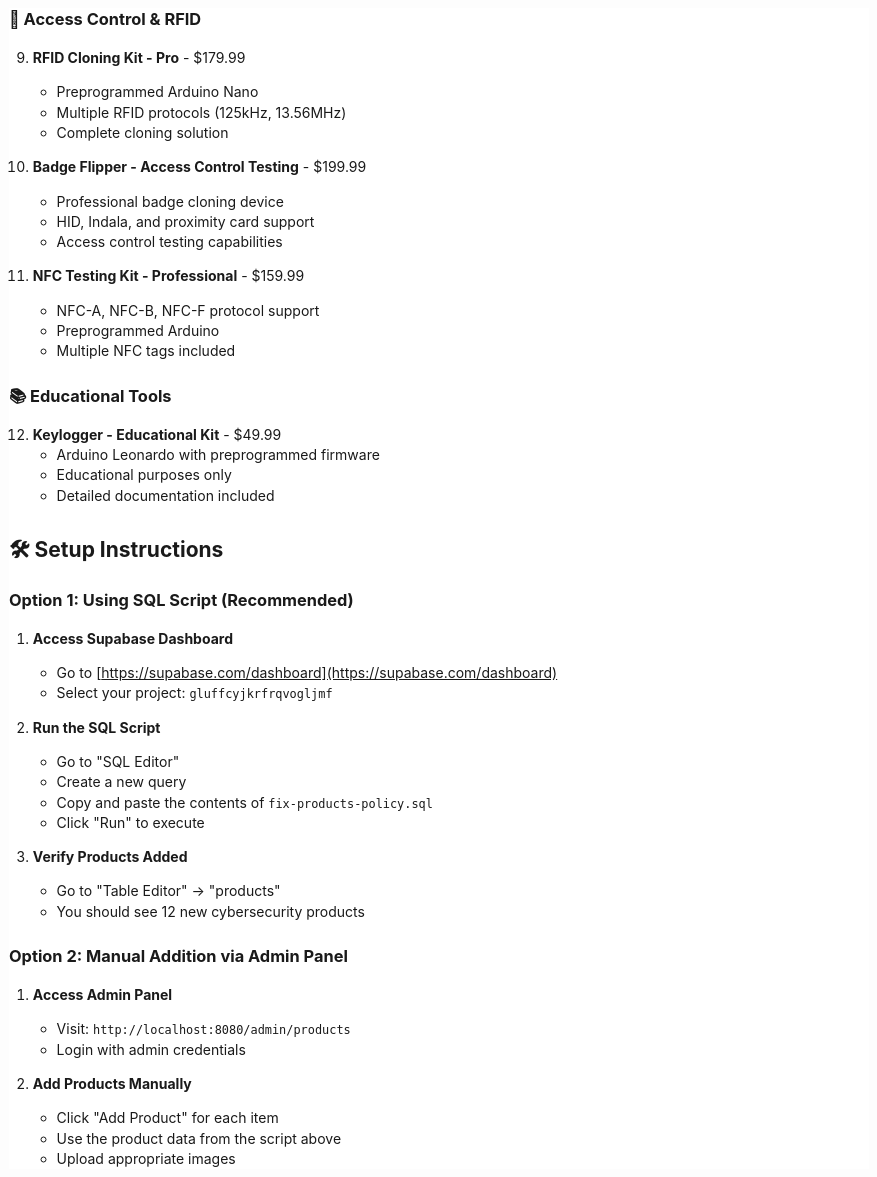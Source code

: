 ### **🔐 Access Control & RFID**

9. **RFID Cloning Kit - Pro** - $179.99
   - Preprogrammed Arduino Nano
   - Multiple RFID protocols (125kHz, 13.56MHz)
   - Complete cloning solution

10. **Badge Flipper - Access Control Testing** - $199.99
    - Professional badge cloning device
    - HID, Indala, and proximity card support
    - Access control testing capabilities

11. **NFC Testing Kit - Professional** - $159.99
    - NFC-A, NFC-B, NFC-F protocol support
    - Preprogrammed Arduino
    - Multiple NFC tags included

### **📚 Educational Tools**

12. **Keylogger - Educational Kit** - $49.99
    - Arduino Leonardo with preprogrammed firmware
    - Educational purposes only
    - Detailed documentation included

## 🛠️ **Setup Instructions**

### **Option 1: Using SQL Script (Recommended)**

1. **Access Supabase Dashboard**
   - Go to [https://supabase.com/dashboard](https://supabase.com/dashboard)
   - Select your project: `gluffcyjkrfrqvogljmf`

2. **Run the SQL Script**
   - Go to "SQL Editor"
   - Create a new query
   - Copy and paste the contents of `fix-products-policy.sql`
   - Click "Run" to execute

3. **Verify Products Added**
   - Go to "Table Editor" → "products"
   - You should see 12 new cybersecurity products

### **Option 2: Manual Addition via Admin Panel**

1. **Access Admin Panel**
   - Visit: `http://localhost:8080/admin/products`
   - Login with admin credentials

2. **Add Products Manually**
   - Click "Add Product" for each item
   - Use the product data from the script above
   - Upload appropriate images
